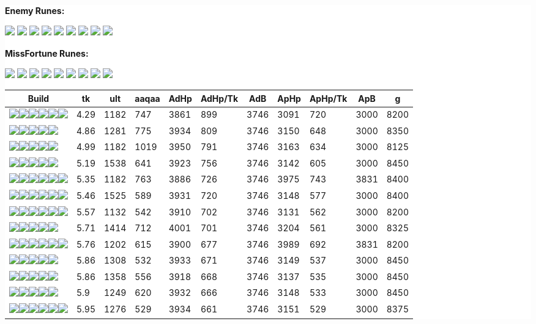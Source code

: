 

**Enemy Runes:**





![](/Styles/Resolve/GraspOfTheUndying/GraspOfTheUndying.png)
![](/Styles/Resolve/Demolish/Demolish.png)
![](/Styles/Resolve/SecondWind/SecondWind.png)
![](/Styles/Resolve/Overgrowth/Overgrowth.png)
![](/Styles/Inspiration/MagicalFootwear/MagicalFootwear.png)
![](/Styles/Resolve/ApproachVelocity/ApproachVelocity.png)
![](/StatMods/StatModsAttackSpeedIcon.png)
![](/StatMods/StatModsMagicResIcon.MagicResist_Fix.png)
![](/StatMods/StatModsMagicResIcon.MagicResist_Fix.png)



**MissFortune Runes:**


![](/Styles/Precision/Conqueror/Conqueror.png)
![](/Styles/Precision/Overheal.png)
![](/Styles/Precision/LegendAlacrity/LegendAlacrity.png)
![](/Styles/Precision/CutDown/CutDown.png)
![](/Styles/Sorcery/AbsoluteFocus/AbsoluteFocus.png)
![](/Styles/Sorcery/GatheringStorm/GatheringStorm.png)
![](/StatMods/StatModsAttackSpeedIcon.png)
![](/StatMods/StatModsAdaptiveForceIcon.png)
![](/StatMods/StatModsArmorIcon.png)





 Build |tk|ult|aaqaa|AdHp|AdHp/Tk|AdB|ApHp|ApHp/Tk|ApB|g
-|-|-|-|-|-|-|-|-|-|-
![](/item/6672.png)![](/item/3124.png)![](/item/1001.png)![](/item/1053.png)![](/item/1055.png)![](/item/1036.png)|4.29|1182|747|3861|899|3746|3091|720|3000|8200
![](/item/6672.png)![](/item/3153.png)![](/item/1001.png)![](/item/1055.png)![](/item/1038.png)|4.86|1281|775|3934|809|3746|3150|648|3000|8350
![](/item/3124.png)![](/item/3153.png)![](/item/1001.png)![](/item/1055.png)![](/item/1037.png)|4.99|1182|1019|3950|791|3746|3163|634|3000|8125
![](/item/6672.png)![](/item/3036.png)![](/item/1053.png)![](/item/1055.png)![](/item/3006.png)|5.19|1538|641|3923|756|3746|3142|605|3000|8450
![](/item/3124.png)![](/item/3091.png)![](/item/1001.png)![](/item/1053.png)![](/item/1055.png)![](/item/1036.png)|5.35|1182|763|3886|726|3746|3975|743|3831|8400
![](/item/6672.png)![](/item/6675.png)![](/item/1001.png)![](/item/1053.png)![](/item/1055.png)![](/item/1036.png)|5.46|1525|589|3931|720|3746|3148|577|3000|8400
![](/item/6672.png)![](/item/3115.png)![](/item/1001.png)![](/item/1053.png)![](/item/1055.png)![](/item/1036.png)|5.57|1132|542|3910|702|3746|3131|562|3000|8200
![](/item/3153.png)![](/item/6675.png)![](/item/1001.png)![](/item/1055.png)![](/item/1037.png)|5.71|1414|712|4001|701|3746|3204|561|3000|8325
![](/item/6672.png)![](/item/3091.png)![](/item/1001.png)![](/item/1053.png)![](/item/1055.png)![](/item/1036.png)|5.76|1202|615|3900|677|3746|3989|692|3831|8200
![](/item/6672.png)![](/item/6696.png)![](/item/1053.png)![](/item/1055.png)![](/item/3006.png)|5.86|1308|532|3933|671|3746|3149|537|3000|8450
![](/item/6672.png)![](/item/6676.png)![](/item/1053.png)![](/item/1055.png)![](/item/3006.png)|5.86|1358|556|3918|668|3746|3137|535|3000|8450
![](/item/6672.png)![](/item/3087.png)![](/item/1053.png)![](/item/1055.png)![](/item/3006.png)|5.9|1249|620|3932|666|3746|3148|533|3000|8450
![](/item/6672.png)![](/item/3046.png)![](/item/1053.png)![](/item/1055.png)![](/item/1037.png)![](/item/1036.png)|5.95|1276|529|3934|661|3746|3151|529|3000|8375